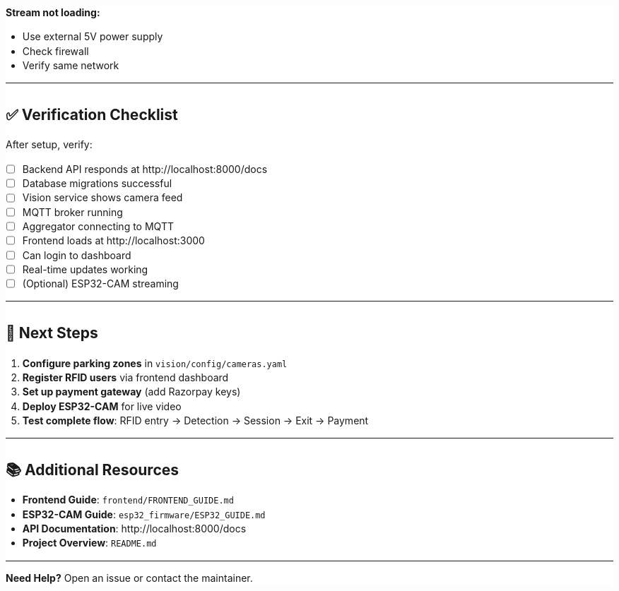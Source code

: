**Stream not loading:**
- Use external 5V power supply
- Check firewall
- Verify same network

---

## ✅ Verification Checklist

After setup, verify:

- [ ] Backend API responds at http://localhost:8000/docs
- [ ] Database migrations successful
- [ ] Vision service shows camera feed
- [ ] MQTT broker running
- [ ] Aggregator connecting to MQTT
- [ ] Frontend loads at http://localhost:3000
- [ ] Can login to dashboard
- [ ] Real-time updates working
- [ ] (Optional) ESP32-CAM streaming

---

## 🚀 Next Steps

1. **Configure parking zones** in `vision/config/cameras.yaml`
2. **Register RFID users** via frontend dashboard
3. **Set up payment gateway** (add Razorpay keys)
4. **Deploy ESP32-CAM** for live video
5. **Test complete flow**: RFID entry → Detection → Session → Exit → Payment

---

## 📚 Additional Resources

- **Frontend Guide**: `frontend/FRONTEND_GUIDE.md`
- **ESP32-CAM Guide**: `esp32_firmware/ESP32_GUIDE.md`
- **API Documentation**: http://localhost:8000/docs
- **Project Overview**: `README.md`

---

**Need Help?** Open an issue or contact the maintainer.
